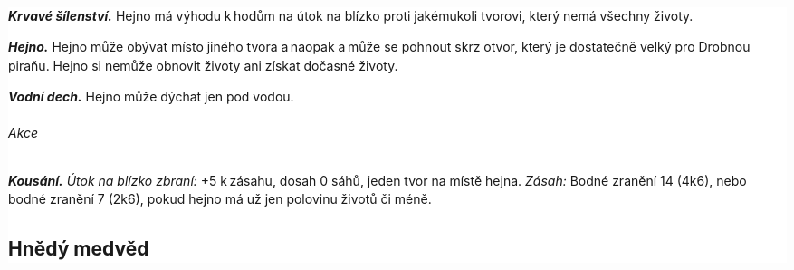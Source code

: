 <Monster 
    title=""
    subtitle="Střední hejno Drobných zvířat, bez přesvědčení￼"
    armor-class="13"
    hit-points="28 (8k8 – 8)"
    speed="0 sáhů, plavání 8 sáhů"
    str="13 (+1)"
    dex="16 (+3)"
    con="9 (-1)"
    int="1 (-5)"
    wis="7 (-2)"
    cha="2 (-4)"
    saving-throws=""
    skills=""
    damage-vulnerabilities=""
    damage-resistances="bodná, drtivá, sečná"
    damage-immunities=""
    condition-immunities="ležící, ochromené, paralyzované, uchvácené, vystrašené, zadržené, zkamenělé, zmámené"
    senses="vidění ve tmě 12 sáhů, pasivní Vnímání 8"
    languages="—"
    challenge="1 (200 ZK)"
    >

***Krvavé šílenství.*** Hejno má výhodu k hodům na útok na blízko proti jakémukoli tvorovi, který nemá všechny životy.
  
***Hejno.*** Hejno může obývat místo jiného tvora a naopak a může se pohnout skrz otvor, který je dostatečně velký pro Drobnou piraňu. Hejno si nemůže obnovit životy ani získat dočasné životy.
  
***Vodní dech.*** Hejno může dýchat jen pod vodou.
  
###### Akce
  
***Kousání.*** *Útok na blízko zbraní:* +5 k zásahu, dosah 0 sáhů, jeden tvor na místě hejna. *Zásah:* Bodné zranění 14 (4k6), nebo bodné zranění 7 (2k6), pokud hejno má už jen polovinu životů či méně.
  
</Monster>

## Hnědý medvěd

<Monster 
    title=""
    subtitle="Velké zvíře, bez přesvědčení￼"
    armor-class="11 (přirozená zbroj)"
    hit-points="34 (4k10 + 12)"
    speed="8 sáhů, šplhání 6 sáhů"
    str="19 (+4)"
    dex="10 (+0)"
    con="16 (+3)"
    int="2 (-4)"
    wis="13 (+1)"
    cha="7 (-2)"
    saving-throws=""
    skills="Vnímání +3"
    damage-vulnerabilities=""
    damage-resistances=""
    damage-immunities=""
    condition-immunities=""
    senses="pasivní Vnímání 13"
    languages="—"
    challenge="1 (200 ZK)"
    > 
